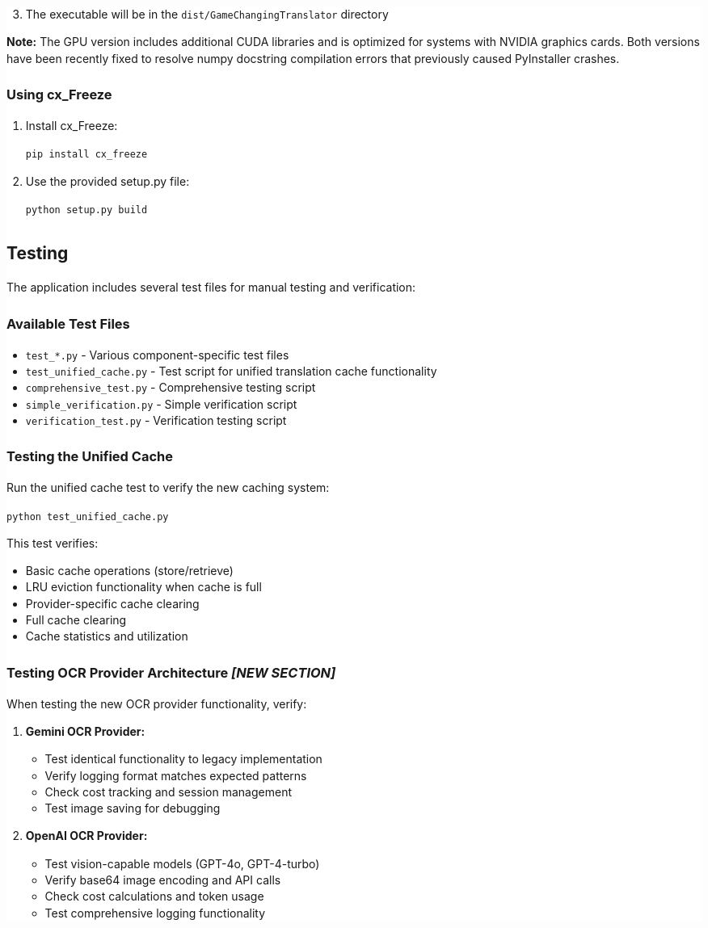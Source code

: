 3. The executable will be in the `dist/GameChangingTranslator` directory

**Note:** The GPU version includes additional CUDA libraries and is optimized for systems with NVIDIA graphics cards. Both versions have been recently fixed to resolve numpy docstring compilation errors that previously caused PyInstaller crashes.

### Using cx_Freeze

1. Install cx_Freeze:
   ```
   pip install cx_freeze
   ```

2. Use the provided setup.py file:
   ```
   python setup.py build
   ```

## Testing

The application includes several test files for manual testing and verification:

### Available Test Files
- `test_*.py` - Various component-specific test files
- `test_unified_cache.py` - Test script for unified translation cache functionality
- `comprehensive_test.py` - Comprehensive testing script
- `simple_verification.py` - Simple verification script
- `verification_test.py` - Verification testing script

### Testing the Unified Cache

Run the unified cache test to verify the new caching system:

```bash
python test_unified_cache.py
```

This test verifies:
- Basic cache operations (store/retrieve)
- LRU eviction functionality when cache is full
- Provider-specific cache clearing
- Full cache clearing
- Cache statistics and utilization

### Testing OCR Provider Architecture *[NEW SECTION]*

When testing the new OCR provider functionality, verify:

1. **Gemini OCR Provider:**
   - Test identical functionality to legacy implementation
   - Verify logging format matches expected patterns
   - Check cost tracking and session management
   - Test image saving for debugging

2. **OpenAI OCR Provider:**
   - Test vision-capable models (GPT-4o, GPT-4-turbo)
   - Verify base64 image encoding and API calls
   - Check cost calculations and token usage
   - Test comprehensive logging functionality
